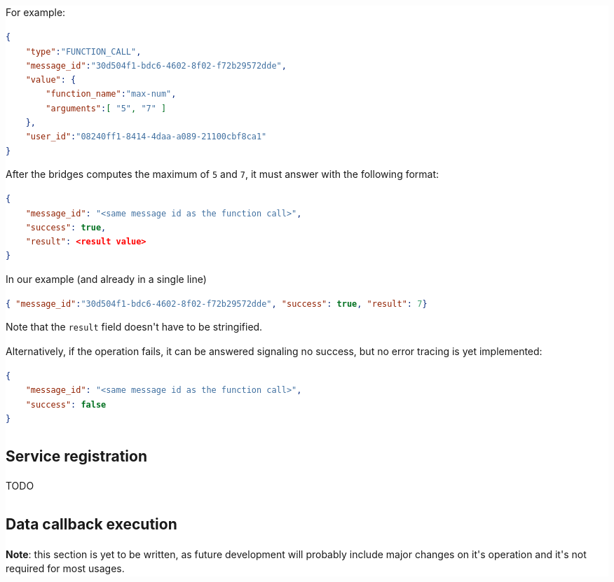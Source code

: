 For example:

```json
{
    "type":"FUNCTION_CALL",
    "message_id":"30d504f1-bdc6-4602-8f02-f72b29572dde",
    "value": {
        "function_name":"max-num",
        "arguments":[ "5", "7" ]
    },
    "user_id":"08240ff1-8414-4daa-a089-21100cbf8ca1"
}
```

After the bridges computes the maximum of `5` and `7`, it must answer with the following format:

```json
{
    "message_id": "<same message id as the function call>",
    "success": true,
    "result": <result value>
}
```

In our example (and already in a single line)

```json
{ "message_id":"30d504f1-bdc6-4602-8f02-f72b29572dde", "success": true, "result": 7}
```

Note that the `result` field doesn't have to be stringified.

Alternatively, if the operation fails, it can be answered signaling no success, but no error tracing is yet implemented:
```json
{
    "message_id": "<same message id as the function call>",
    "success": false
}
```

## Service registration

TODO

## Data callback execution

**Note**: this section is yet to be written, as future development will probably include major changes on it's operation and it's not required for most usages. 